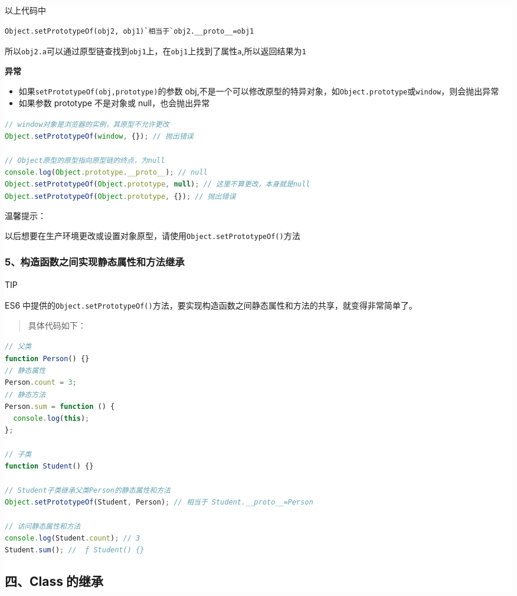 以上代码中

```
Object.setPrototypeOf(obj2, obj1)`相当于`obj2.__proto__=obj1
```

所以`obj2.a`可以通过原型链查找到`obj1`上，在`obj1`上找到了属性`a`,所以返回结果为`1`

**异常**

- 如果`setPrototypeOf(obj,prototype)`的参数 obj,不是一个可以修改原型的特异对象，如`Object.prototype`或`window`，则会抛出异常
- 如果参数 prototype 不是对象或 null，也会抛出异常

```js
// window对象是浏览器的实例，其原型不允许更改
Object.setPrototypeOf(window, {}); // 抛出错误

// Object原型的原型指向原型链的终点，为null
console.log(Object.prototype.__proto__); // null
Object.setPrototypeOf(Object.prototype, null); // 这里不算更改，本身就是null
Object.setPrototypeOf(Object.prototype, {}); // 抛出错误
```

温馨提示：

以后想要在生产环境更改或设置对象原型，请使用`Object.setPrototypeOf()`方法

### 5、构造函数之间实现静态属性和方法继承

TIP

ES6 中提供的`Object.setPrototypeOf()`方法，要实现构造函数之间静态属性和方法的共享，就变得非常简单了。

> 具体代码如下：

```js
// 父类
function Person() {}
// 静态属性
Person.count = 3;
// 静态方法
Person.sum = function () {
  console.log(this);
};

// 子类
function Student() {}

// Student子类继承父类Person的静态属性和方法
Object.setPrototypeOf(Student, Person); // 相当于 Student.__proto__=Person

// 访问静态属性和方法
console.log(Student.count); // 3
Student.sum(); //  ƒ Student() {}
```

## 四、Class 的继承
